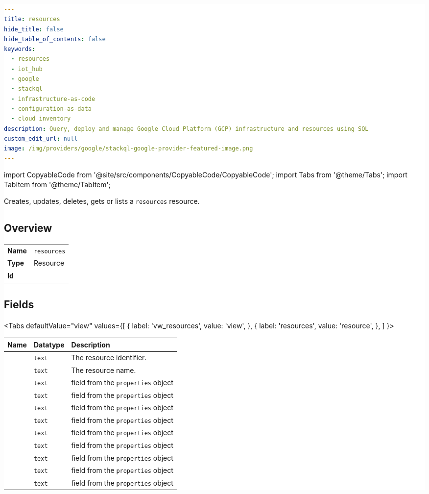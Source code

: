 ```yaml
---
title: resources
hide_title: false
hide_table_of_contents: false
keywords:
  - resources
  - iot_hub
  - google
  - stackql
  - infrastructure-as-code
  - configuration-as-data
  - cloud inventory
description: Query, deploy and manage Google Cloud Platform (GCP) infrastructure and resources using SQL
custom_edit_url: null
image: /img/providers/google/stackql-google-provider-featured-image.png
---
```


import CopyableCode from '@site/src/components/CopyableCode/CopyableCode';
import Tabs from '@theme/Tabs';
import TabItem from '@theme/TabItem';

Creates, updates, deletes, gets or lists a <code>resources</code> resource.

## Overview
<table><tbody>
<tr><td><b>Name</b></td><td><code>resources</code></td></tr>
<tr><td><b>Type</b></td><td>Resource</td></tr>
<tr><td><b>Id</b></td><td><CopyableCode code="azure.iot_hub.resources" /></td></tr>
</tbody></table>

## Fields
<Tabs
    defaultValue="view"
    values={[
        { label: 'vw_resources', value: 'view', },
        { label: 'resources', value: 'resource', },
    ]
}>
<TabItem value="view">

| Name | Datatype | Description |
|:-----|:---------|:------------|
| <CopyableCode code="id" /> | `text` | The resource identifier. |
| <CopyableCode code="name" /> | `text` | The resource name. |
| <CopyableCode code="allowed_fqdn_list" /> | `text` | field from the `properties` object |
| <CopyableCode code="authorization_policies" /> | `text` | field from the `properties` object |
| <CopyableCode code="cloud_to_device" /> | `text` | field from the `properties` object |
| <CopyableCode code="comments" /> | `text` | field from the `properties` object |
| <CopyableCode code="disable_device_sas" /> | `text` | field from the `properties` object |
| <CopyableCode code="disable_local_auth" /> | `text` | field from the `properties` object |
| <CopyableCode code="disable_module_sas" /> | `text` | field from the `properties` object |
| <CopyableCode code="enable_data_residency" /> | `text` | field from the `properties` object |
| <CopyableCode code="enable_file_upload_notifications" /> | `text` | field from the `properties` object |